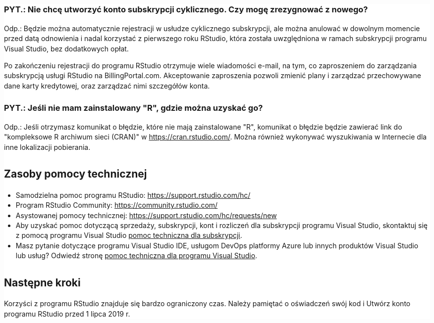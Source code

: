 ### <a name="q-i-dont-want-to-sign-up-for-a-recurring-subscription--can-i-opt-out"></a>PYT.: Nie chcę utworzyć konto subskrypcji cyklicznego.  Czy mogę zrezygnować z nowego?
Odp.:  Będzie można automatycznie rejestracji w usłudze cyklicznego subskrypcji, ale można anulować w dowolnym momencie przed datą odnowienia i nadal korzystać z pierwszego roku RStudio, która została uwzględniona w ramach subskrypcji programu Visual Studio, bez dodatkowych opłat.  

Po zakończeniu rejestracji do programu RStudio otrzymuje wiele wiadomości e-mail, na tym, co zaproszeniem do zarządzania subskrypcją usługi RStudio na BillingPortal.com.  Akceptowanie zaproszenia pozwoli zmienić plany i zarządzać przechowywane dane karty kredytowej, oraz zarządzać nimi szczegółów konta. 

### <a name="q--if-i-dont-have-r-installed-where-can-i-get-it"></a>PYT.:  Jeśli nie mam zainstalowany "R", gdzie można uzyskać go?
Odp.:  Jeśli otrzymasz komunikat o błędzie, które nie mają zainstalowane "R", komunikat o błędzie będzie zawierać link do "kompleksowe R archiwum sieci (CRAN)" w https://cran.rstudio.com/.  Można również wykonywać wyszukiwania w Internecie dla inne lokalizacji pobierania. 

## <a name="support-resources"></a>Zasoby pomocy technicznej
-  Samodzielna pomoc programu RStudio: https://support.rstudio.com/hc/
-  Program RStudio Community: https://community.rstudio.com/
-  Asystowanej pomocy technicznej:  https://support.rstudio.com/hc/requests/new 
-  Aby uzyskać pomoc dotyczącą sprzedaży, subskrypcji, kont i rozliczeń dla subskrypcji programu Visual Studio, skontaktuj się z pomocą programu Visual Studio [pomoc techniczna dla subskrypcji](https://visualstudio.microsoft.com/subscriptions/support/).
-  Masz pytanie dotyczące programu Visual Studio IDE, usługom DevOps platformy Azure lub innych produktów Visual Studio lub usług?  Odwiedź stronę [pomoc techniczna dla programu Visual Studio](https://visualstudio.microsoft.com/support/).



## <a name="next-steps"></a>Następne kroki
Korzyści z programu RStudio znajduje się bardzo ograniczony czas.  Należy pamiętać o oświadczeń swój kod i Utwórz konto programu RStudio przed 1 lipca 2019 r.  